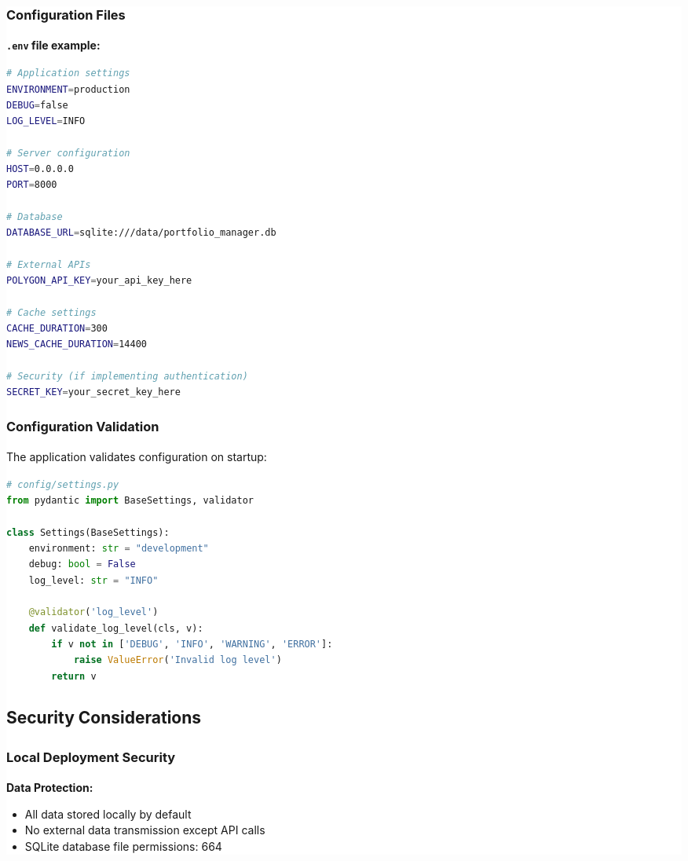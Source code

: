 ### Configuration Files

**`.env` file example:**
```bash
# Application settings
ENVIRONMENT=production
DEBUG=false
LOG_LEVEL=INFO

# Server configuration
HOST=0.0.0.0
PORT=8000

# Database
DATABASE_URL=sqlite:///data/portfolio_manager.db

# External APIs
POLYGON_API_KEY=your_api_key_here

# Cache settings
CACHE_DURATION=300
NEWS_CACHE_DURATION=14400

# Security (if implementing authentication)
SECRET_KEY=your_secret_key_here
```

### Configuration Validation

The application validates configuration on startup:

```python
# config/settings.py
from pydantic import BaseSettings, validator

class Settings(BaseSettings):
    environment: str = "development"
    debug: bool = False
    log_level: str = "INFO"
    
    @validator('log_level')
    def validate_log_level(cls, v):
        if v not in ['DEBUG', 'INFO', 'WARNING', 'ERROR']:
            raise ValueError('Invalid log level')
        return v
```

## Security Considerations

### Local Deployment Security

**Data Protection:**
- All data stored locally by default
- No external data transmission except API calls
- SQLite database file permissions: 664
